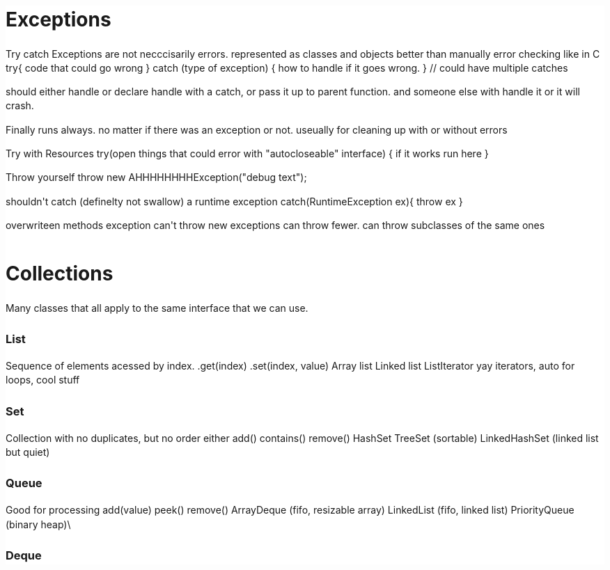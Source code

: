 # Exceptions
Try catch
Exceptions are not necccisarily errors.
represented as classes and objects
better than manually error checking like in C
try{
    code that could go wrong
}
catch (type of exception) {
    how to handle if it goes wrong.
}   // could have multiple catches

should either handle or declare
    handle with a catch, 
    or pass it up to parent function. and someone else with handle it
    or it will crash.

Finally 
    runs always. no matter if there was an exception or not.
    useually for cleaning up with or without errors

Try with Resources
    try(open things that could error with "autocloseable" interface) {
        if it works run here
    }

Throw yourself
    throw new AHHHHHHHHException("debug text");

shouldn't catch (definelty not swallow) a runtime exception
    catch(RuntimeException ex){
        throw ex
    }

overwriteen methods exception
    can't throw new exceptions
    can throw fewer.
    can throw subclasses of the same ones

# Collections
Many classes that all apply to the same interface that we can use.

### List
Sequence of elements acessed by index. .get(index) .set(index, value)
    Array list
    Linked list
    ListIterator
        yay iterators, auto for loops, cool stuff
### Set
Collection with no duplicates, but no order either
    add() contains() remove()
    HashSet
    TreeSet (sortable)
    LinkedHashSet (linked list but quiet)
### Queue
Good for processing
    add(value) peek() remove()
    ArrayDeque (fifo, resizable array)
    LinkedList (fifo, linked list)
    PriorityQueue (binary heap)\
### Deque